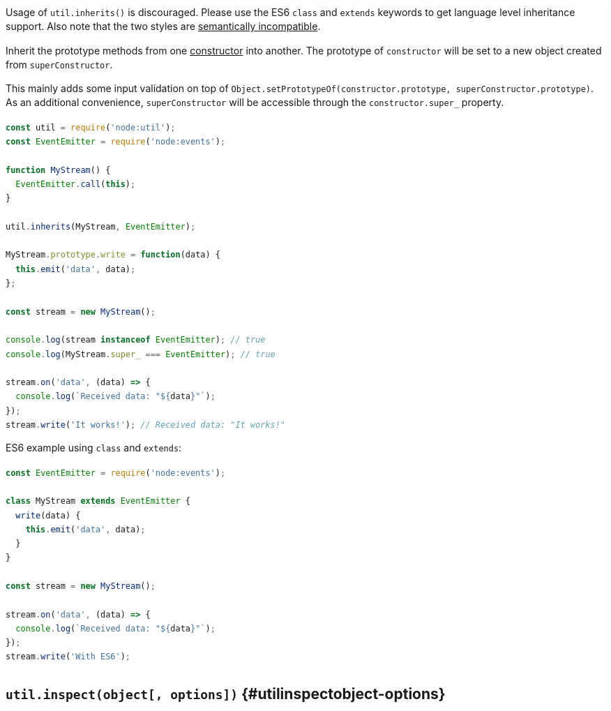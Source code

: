 Usage of `util.inherits()` is discouraged. Please use the ES6 `class` and `extends` keywords to get language level inheritance support. Also note that the two styles are [semantically incompatible](https://github.com/nodejs/node/issues/4179).

Inherit the prototype methods from one [constructor](https://developer.mozilla.org/en-US/docs/Web/JavaScript/Reference/Global_Objects/Object/constructor) into another. The prototype of `constructor` will be set to a new object created from `superConstructor`.

This mainly adds some input validation on top of `Object.setPrototypeOf(constructor.prototype, superConstructor.prototype)`. As an additional convenience, `superConstructor` will be accessible through the `constructor.super_` property.

```js [ESM]
const util = require('node:util');
const EventEmitter = require('node:events');

function MyStream() {
  EventEmitter.call(this);
}

util.inherits(MyStream, EventEmitter);

MyStream.prototype.write = function(data) {
  this.emit('data', data);
};

const stream = new MyStream();

console.log(stream instanceof EventEmitter); // true
console.log(MyStream.super_ === EventEmitter); // true

stream.on('data', (data) => {
  console.log(`Received data: "${data}"`);
});
stream.write('It works!'); // Received data: "It works!"
```
ES6 example using `class` and `extends`:

```js [ESM]
const EventEmitter = require('node:events');

class MyStream extends EventEmitter {
  write(data) {
    this.emit('data', data);
  }
}

const stream = new MyStream();

stream.on('data', (data) => {
  console.log(`Received data: "${data}"`);
});
stream.write('With ES6');
```
## `util.inspect(object[, options])` {#utilinspectobject-options}
